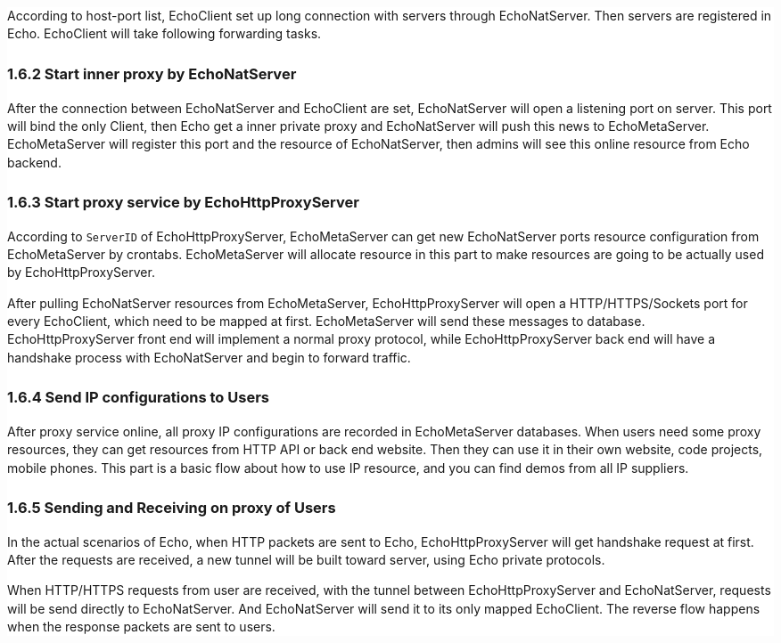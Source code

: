 According to host-port list, EchoClient set up long connection with servers through EchoNatServer. Then servers are registered in Echo. EchoClient will take following forwarding tasks.

### 1.6.2 Start inner proxy by EchoNatServer

After the connection between EchoNatServer and EchoClient are set, EchoNatServer will open a listening port on server. This port will bind the only Client, then Echo get a inner private proxy and EchoNatServer will push this news to EchoMetaServer. EchoMetaServer will register this port and the resource of EchoNatServer, then admins will see this online resource from Echo backend.

### 1.6.3 Start proxy service by EchoHttpProxyServer

According to `ServerID` of EchoHttpProxyServer, EchoMetaServer can get new EchoNatServer ports resource configuration from EchoMetaServer by crontabs. EchoMetaServer will allocate resource in this part to make resources are going to be actually used by EchoHttpProxyServer.

After pulling EchoNatServer resources from EchoMetaServer, EchoHttpProxyServer will open a HTTP/HTTPS/Sockets port for every EchoClient, which need to be mapped at first. EchoMetaServer will send these messages to database. EchoHttpProxyServer front end will implement a normal proxy protocol, while EchoHttpProxyServer back end will have a handshake process with EchoNatServer and begin to forward traffic. 

### 1.6.4 Send IP configurations to Users

After proxy service online, all proxy IP configurations are recorded in EchoMetaServer databases. When users need some proxy resources, they can get resources from HTTP API or back end website. Then they can use it in their own website, code projects, mobile phones. This part is a basic flow about how to use IP resource, and you can find demos from all IP suppliers. 

### 1.6.5 Sending and Receiving on proxy of Users

In the actual scenarios of Echo, when HTTP packets are sent to Echo, EchoHttpProxyServer will get handshake request at first. After the requests are received, a new tunnel will be built toward server, using Echo private protocols.

When HTTP/HTTPS requests from user are received, with the tunnel between EchoHttpProxyServer and EchoNatServer, requests will be send directly to EchoNatServer. And EchoNatServer will send it to its only mapped EchoClient. The reverse flow happens when the response packets are sent to users.



